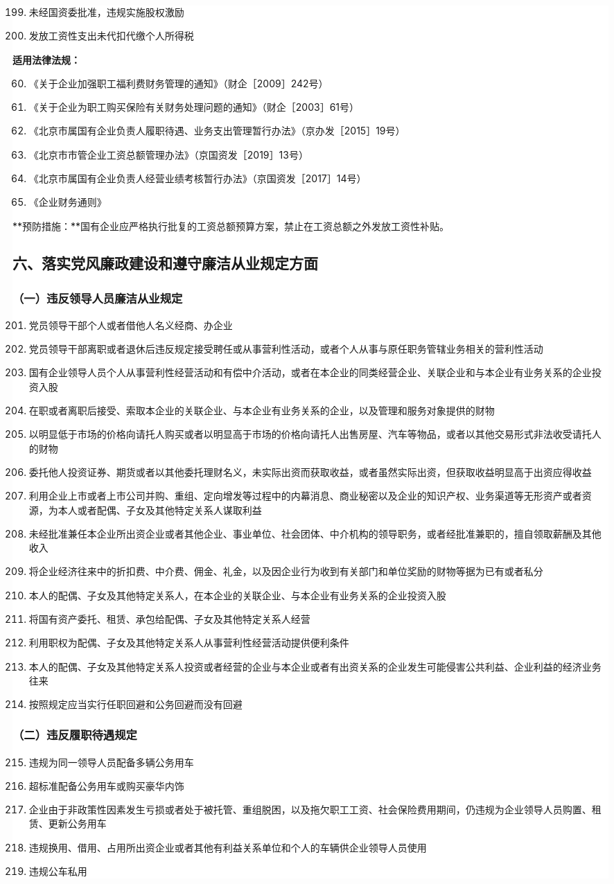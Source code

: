 199. 未经国资委批准，违规实施股权激励

200. 发放工资性支出未代扣代缴个人所得税

**适用法律法规：**

60. 《关于企业加强职工福利费财务管理的通知》（财企［2009］242号）

61. 《关于企业为职工购买保险有关财务处理问题的通知》（财企［2003］61号）

62. 《北京市属国有企业负责人履职待遇、业务支出管理暂行办法》（京办发［2015］19号）

63. 《北京市市管企业工资总额管理办法》（京国资发［2019］13号）

64. 《北京市属国有企业负责人经营业绩考核暂行办法》（京国资发［2017］14号）

65. 《企业财务通则》

**预防措施：**国有企业应严格执行批复的工资总额预算方案，禁止在工资总额之外发放工资性补贴。

## 六、落实党风廉政建设和遵守廉洁从业规定方面

### （一）违反领导人员廉洁从业规定

201. 党员领导干部个人或者借他人名义经商、办企业

202. 党员领导干部离职或者退休后违反规定接受聘任或从事营利性活动，或者个人从事与原任职务管辖业务相关的营利性活动

203. 国有企业领导人员个人从事营利性经营活动和有偿中介活动，或者在本企业的同类经营企业、关联企业和与本企业有业务关系的企业投资入股

204. 在职或者离职后接受、索取本企业的关联企业、与本企业有业务关系的企业，以及管理和服务对象提供的财物

205. 以明显低于市场的价格向请托人购买或者以明显高于市场的价格向请托人出售房屋、汽车等物品，或者以其他交易形式非法收受请托人的财物

206. 委托他人投资证券、期货或者以其他委托理财名义，未实际出资而获取收益，或者虽然实际出资，但获取收益明显高于出资应得收益

207. 利用企业上市或者上市公司并购、重组、定向增发等过程中的内幕消息、商业秘密以及企业的知识产权、业务渠道等无形资产或者资源，为本人或者配偶、子女及其他特定关系人谋取利益

208. 未经批准兼任本企业所出资企业或者其他企业、事业单位、社会团体、中介机构的领导职务，或者经批准兼职的，擅自领取薪酬及其他收入

209. 将企业经济往来中的折扣费、中介费、佣金、礼金，以及因企业行为收到有关部门和单位奖励的财物等据为已有或者私分

210. 本人的配偶、子女及其他特定关系人，在本企业的关联企业、与本企业有业务关系的企业投资入股

211. 将国有资产委托、租赁、承包给配偶、子女及其他特定关系人经营

212. 利用职权为配偶、子女及其他特定关系人从事营利性经营活动提供便利条件

213. 本人的配偶、子女及其他特定关系人投资或者经营的企业与本企业或者有出资关系的企业发生可能侵害公共利益、企业利益的经济业务往来

214. 按照规定应当实行任职回避和公务回避而没有回避

### （二）违反履职待遇规定

215. 违规为同一领导人员配备多辆公务用车

216. 超标准配备公务用车或购买豪华内饰

217. 企业由于非政策性因素发生亏损或者处于被托管、重组脱困，以及拖欠职工工资、社会保险费用期间，仍违规为企业领导人员购置、租赁、更新公务用车

218. 违规换用、借用、占用所出资企业或者其他有利益关系单位和个人的车辆供企业领导人员使用

219. 违规公车私用
